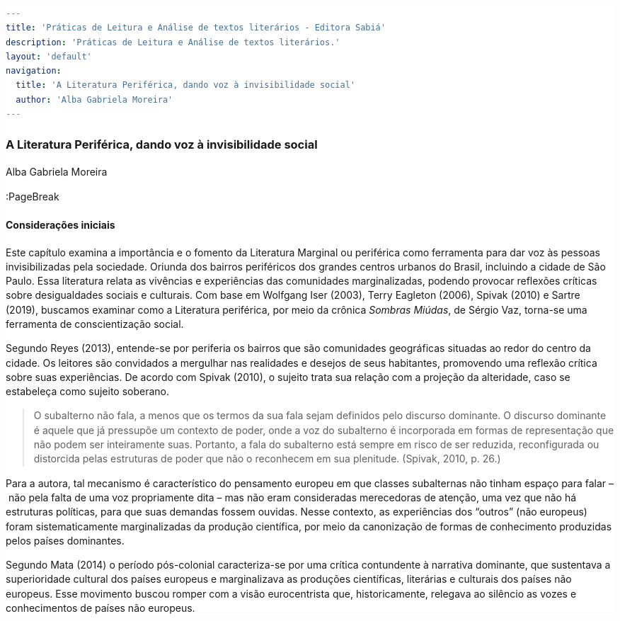 ```yaml
---
title: 'Práticas de Leitura e Análise de textos literários - Editora Sabiá'
description: 'Práticas de Leitura e Análise de textos literários.'
layout: 'default'
navigation:
  title: 'A Literatura Periférica, dando voz à invisibilidade social'
  author: 'Alba Gabriela Moreira'
---
```


<link rel="stylesheet" href="/9786583942494/css/base.css">

### A Literatura Periférica, dando voz à invisibilidade social

Alba Gabriela Moreira

:PageBreak

#### Considerações iniciais

Este capítulo examina a importância e o fomento da Literatura Marginal ou periférica como ferramenta para dar voz às pessoas invisibilizadas pela sociedade. Oriunda dos bairros periféricos dos grandes centros urbanos do Brasil, incluindo a cidade de São Paulo. Essa literatura relata as vivências e experiências das comunidades marginalizadas, podendo provocar reflexões críticas sobre desigualdades sociais e culturais. Com base em Wolfgang Iser (2003), Terry Eagleton (2006), Spivak (2010) e Sartre (2019), buscamos examinar como a Literatura periférica, por meio da crônica _Sombras Miúdas_, de Sérgio Vaz, torna-se uma ferramenta de conscientização social.

Segundo Reyes (2013), entende-se por periferia os bairros que são comunidades geográficas situadas ao redor do centro da cidade. Os leitores são convidados a mergulhar nas realidades e desejos de seus habitantes, promovendo uma reflexão crítica sobre suas experiências. De acordo com Spivak (2010), o sujeito trata sua relação com a projeção da alteridade, caso se estabeleça como sujeito soberano. 

> O subalterno não fala, a menos que os termos da sua fala sejam definidos pelo discurso dominante. O discurso dominante é aquele que já pressupõe um contexto de poder, onde a voz do subalterno é incorporada em formas de representação que não podem ser inteiramente suas. Portanto, a fala do subalterno está sempre em risco de ser reduzida, reconfigurada ou distorcida pelas estruturas de poder que não o reconhecem em sua plenitude. (Spivak, 2010, p. 26.)


Para a autora, tal mecanismo é característico do pensamento europeu em que classes subalternas não tinham espaço para falar&#160;–&#160;não pela falta de uma voz propriamente dita&#160;– mas não eram consideradas merecedoras de atenção, uma vez que não há estruturas políticas, para que suas demandas fossem ouvidas. Nesse contexto, as experiências dos “outros” (não europeus) foram sistematicamente marginalizadas da produção científica, por meio da canonização de formas de conhecimento produzidas pelos países dominantes. 

Segundo Mata (2014) o período pós-colonial caracteriza-se por uma crítica contundente à narrativa dominante, que sustentava a superioridade cultural dos países europeus e marginalizava as produções científicas, literárias e culturais dos países não europeus. Esse movimento buscou romper com a visão eurocentrista que, historicamente, relegava ao silêncio as vozes e conhecimentos de países não europeus. 
